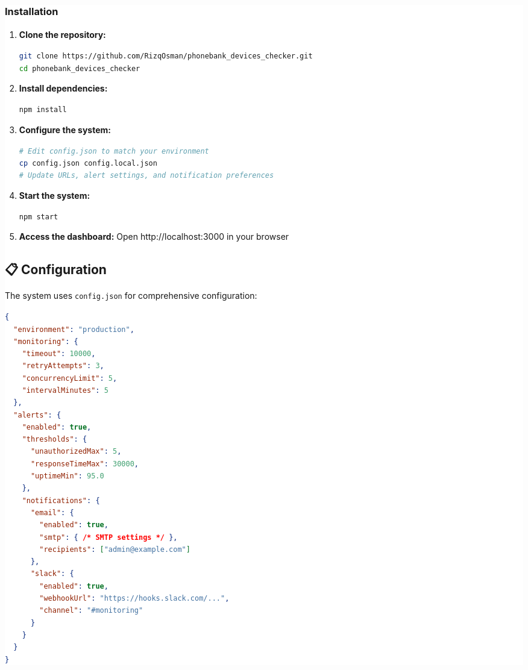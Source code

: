 ### Installation

1. **Clone the repository:**
   ```bash
   git clone https://github.com/RizqOsman/phonebank_devices_checker.git
   cd phonebank_devices_checker
   ```

2. **Install dependencies:**
   ```bash
   npm install
   ```

3. **Configure the system:**
   ```bash
   # Edit config.json to match your environment
   cp config.json config.local.json
   # Update URLs, alert settings, and notification preferences
   ```

4. **Start the system:**
   ```bash
   npm start
   ```

5. **Access the dashboard:**
   Open http://localhost:3000 in your browser

## 📋 Configuration

The system uses `config.json` for comprehensive configuration:

```json
{
  "environment": "production",
  "monitoring": {
    "timeout": 10000,
    "retryAttempts": 3,
    "concurrencyLimit": 5,
    "intervalMinutes": 5
  },
  "alerts": {
    "enabled": true,
    "thresholds": {
      "unauthorizedMax": 5,
      "responseTimeMax": 30000,
      "uptimeMin": 95.0
    },
    "notifications": {
      "email": {
        "enabled": true,
        "smtp": { /* SMTP settings */ },
        "recipients": ["admin@example.com"]
      },
      "slack": {
        "enabled": true,
        "webhookUrl": "https://hooks.slack.com/...",
        "channel": "#monitoring"
      }
    }
  }
}
```

